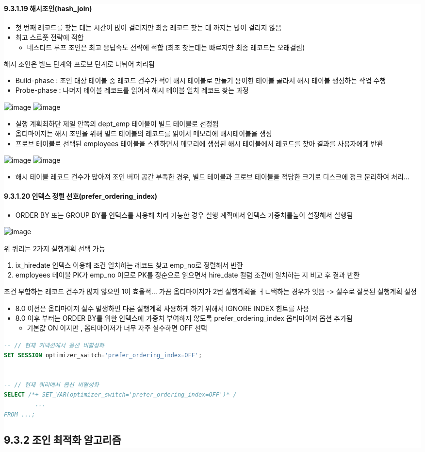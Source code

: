 #### 9.3.1.19 해시조인(hash_join)
* 첫 번째 레코드를 찾는 데는 시간이 많이 걸리지만 최종 레코드 찾는 데 까지는 많이 걸리지 않음
* 최고 스르풋 전략에 적합
  * 네스티드 루프 조인은 최고 응답속도 전략에 적합 (최초 찾는데는 빠르지만 최종 레코드는 오래걸림)

해시 조인은 빌드 단계와 프로브 단계로 나뉘어 처리됨
* Build-phase : 조인 대상 테이블 중 레코드 건수가 적어 해시 테이블로 만들기 용이한 테이블 골라서 해시 테이블 생성하는 작업 수행
* Probe-phase : 나머지 테이블 레코드를 읽어서 해시 테이블 일치 레코드 찾는 과정

<img width="612" alt="image" src="https://github.com/youngDaLee/TIL/assets/64643665/d0aa1093-baa9-4ef7-9851-782129767bce">

<img width="484" alt="image" src="https://github.com/youngDaLee/TIL/assets/64643665/5f751bcd-5f1a-44cc-a2c1-8870e1ffc8d3">

* 실행 계획최하단 제일 안쪽의 dept_emp 테이블이 빌드 테이블로 선정됨
* 옵티마이저는 해시 조인을 위해 빌드 테이블의 레코드를 읽어서 메모리에 해시테이블을 생성
* 프로브 테이블로 선택된 employees 테이블을 스캔하면서 메모리에 생성된 해시 테이블에서 레코드를 찾아 결과를 사용자에게 반환


<img width="489" alt="image" src="https://github.com/youngDaLee/TIL/assets/64643665/241388d0-1a67-4341-9fda-feed7434b835">

<img width="507" alt="image" src="https://github.com/youngDaLee/TIL/assets/64643665/39cbdff7-7c94-47a6-9417-e8ff7c0ba94d">

* 해시 테이블 레코드 건수가 많아져 조인 버퍼 공간 부족한 경우, 빌드 테이블과 프로브 테이블을 적당한 크기로 디스크에 청크 분리하여 처리...

#### 9.3.1.20 인덱스 정렬 선호(prefer_ordering_index)
* ORDER BY 또는 GROUP BY를 인덱스를 사용해 처리 가능한 경우 실행 계획에서 인덱스 가중치를높이 설정해서 실행됨

<img width="611" alt="image" src="https://github.com/youngDaLee/TIL/assets/64643665/54791f11-bff4-4512-b221-fb5ac7b4d529">

위 쿼리는 2가지 실행계획 선택 가능
1. ix_hiredate 인덱스 이용해 조건 일치하는 레코드 찾고 emp_no로 정렬해서 반환
2. employees 테이블 PK가 emp_no 이므로 PK를 정순으로 읽으면서 hire_date 컬럼 조건에 일치하는 지 비교 후 결과 반환

조건 부합하는 레코드 건수가 많지 않으면 1이 효율적... 가끔 옵티마이저가 2번 실행계획을 ㅓㄴ택하는 경우가 잇음 -> 실수로 잘못된 실행계획 설정
* 8.0 이전은 옵티마이저 실수 발생하면 다른 실행계획 사용하게 하기 위해서 IGNORE INDEX 힌트를 사용
* 8.0 이후 부터는 ORDER BY를 위한 인덱스에 가중치 부여하지 않도록 prefer_ordering_index 옵티마이저 옵션 추가됨
  * 기본값 ON 이지만 , 옵티마이저가 너무 자주 실수하면 OFF 선택
```sql
-- // 현재 커넥션에서 옵션 비활성화
SET SESSION optimizer_switch='prefer_ordering_index=OFF';


-- // 현재 쿼리에서 옵션 비활성화
SELECT /*+ SET_VAR(optimizer_switch='prefer_ordering_index=OFF')* /
         ...
FROM ...;
```


## 9.3.2 조인 최적화 알고리즘



